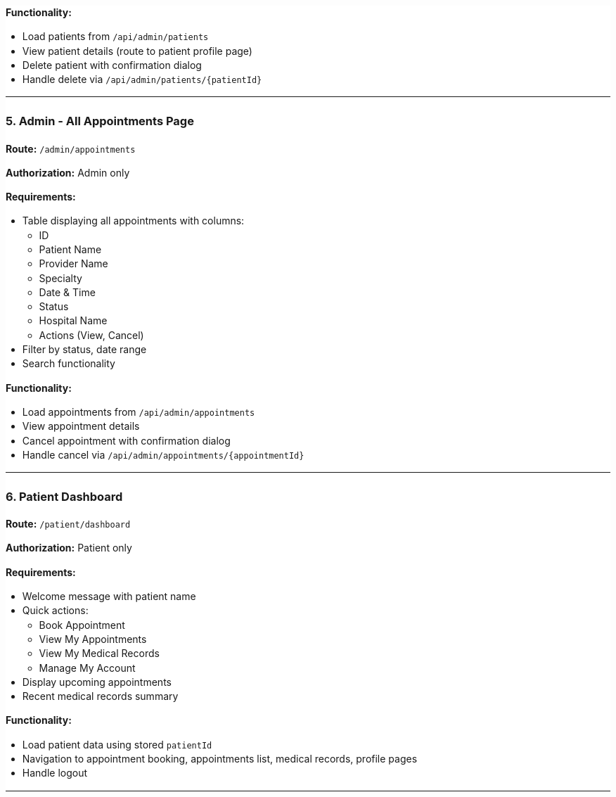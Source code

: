 **Functionality:**
- Load patients from `/api/admin/patients`
- View patient details (route to patient profile page)
- Delete patient with confirmation dialog
- Handle delete via `/api/admin/patients/{patientId}`

---

### 5. Admin - All Appointments Page
**Route:** `/admin/appointments`

**Authorization:** Admin only

**Requirements:**
- Table displaying all appointments with columns:
  - ID
  - Patient Name
  - Provider Name
  - Specialty
  - Date & Time
  - Status
  - Hospital Name
  - Actions (View, Cancel)
- Filter by status, date range
- Search functionality

**Functionality:**
- Load appointments from `/api/admin/appointments`
- View appointment details
- Cancel appointment with confirmation dialog
- Handle cancel via `/api/admin/appointments/{appointmentId}`

---

### 6. Patient Dashboard
**Route:** `/patient/dashboard`

**Authorization:** Patient only

**Requirements:**
- Welcome message with patient name
- Quick actions:
  - Book Appointment
  - View My Appointments
  - View My Medical Records
  - Manage My Account
- Display upcoming appointments
- Recent medical records summary

**Functionality:**
- Load patient data using stored `patientId`
- Navigation to appointment booking, appointments list, medical records, profile pages
- Handle logout

---